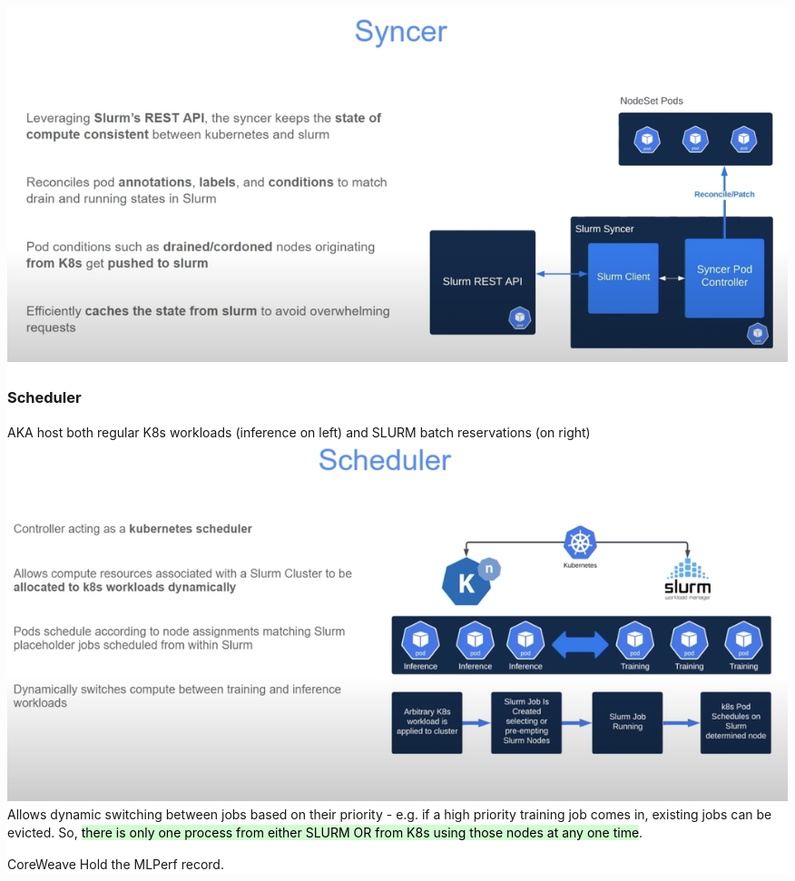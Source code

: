 ![](attachments/Pasted%20image%2020240408091138.png)

### Scheduler 
AKA host both regular K8s workloads (inference on left) and SLURM batch reservations (on right)
![](attachments/Pasted%20image%2020240408091912.png)
Allows dynamic switching between jobs based on their priority - e.g. if a high priority training job comes in, existing jobs can be evicted. So, <mark style="background: #BBFABBA6;">there is only one process from either SLURM OR from K8s using those nodes at any one time</mark>. 


CoreWeave Hold the MLPerf record. 
